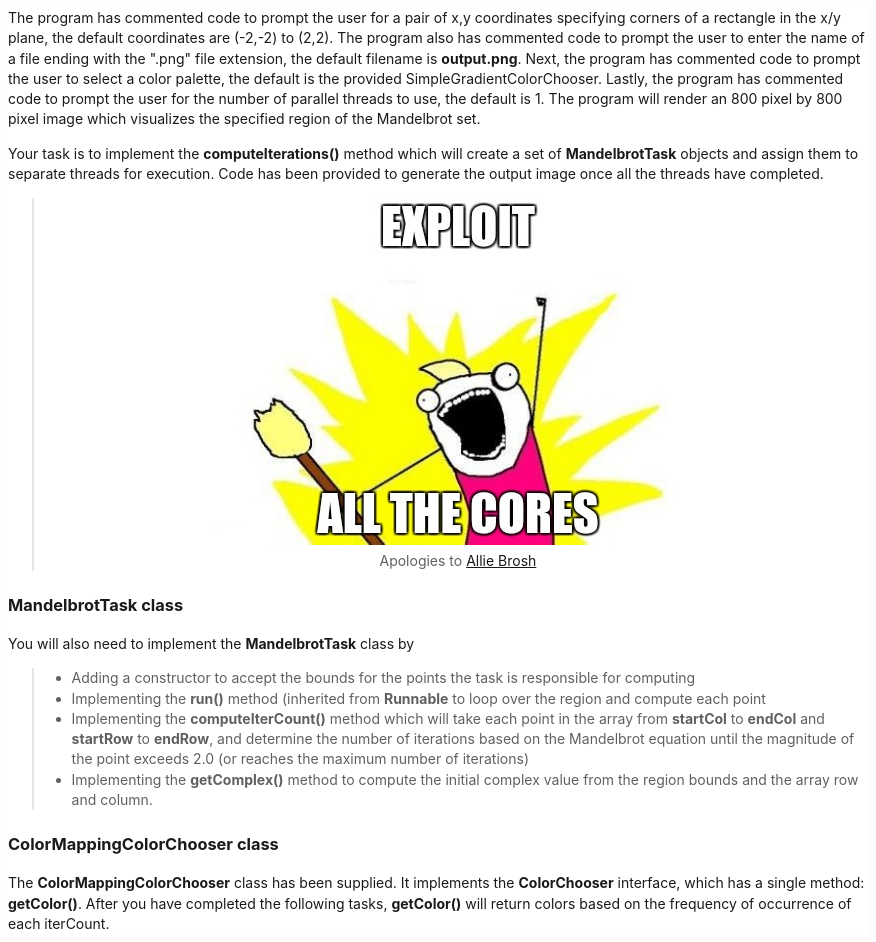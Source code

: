 The program has commented code to prompt the user for a pair of x,y coordinates specifying corners of a rectangle in the x/y plane, the default coordinates are (-2,-2) to (2,2). The program also has commented code to prompt the user to enter the name of a file ending with the ".png" file extension, the default filename is **output.png**. Next, the program has commented code to prompt the user to select a color palette, the default is the provided SimpleGradientColorChooser. Lastly, the program has commented code to prompt the user for the number of parallel threads to use, the default is 1. The program will render an 800 pixel by 800 pixel image which visualizes the specified region of the Mandelbrot set.

Your task is to implement the **computeIterations()** method which will create a set of **MandelbrotTask** objects and assign them to separate threads for execution. Code has been provided to generate the output image once all the threads have completed.

<blockquote style="text-align: center;">
<img alt="Exploit all the cores!" src="img/assign04/exploitAllTheCores.jpg">
<br>Apologies to <a href="http://hyperboleandahalf.blogspot.com/">Allie Brosh</a>
</blockquote>

### MandelbrotTask class

You will also need to implement the **MandelbrotTask** class by
>-  Adding a constructor to accept the bounds for the points the task is responsible for computing
>-  Implementing the **run()** method (inherited from **Runnable** to loop over the region and compute each point
>-  Implementing the **computeIterCount()** method which will take each point in the array from **startCol** to **endCol** and **startRow** to **endRow**, and determine the number of iterations based on the Mandelbrot equation until the magnitude of the point exceeds 2.0 (or reaches the maximum number of iterations)
>-  Implementing the **getComplex()** method to compute the initial complex value from the region bounds and the array row and column.

### ColorMappingColorChooser class

The **ColorMappingColorChooser** class has been supplied.  It implements the **ColorChooser** interface, which has a single method: **getColor()**.  After you have completed the following tasks, **getColor()** will return colors based on the frequency of occurrence of each iterCount.
